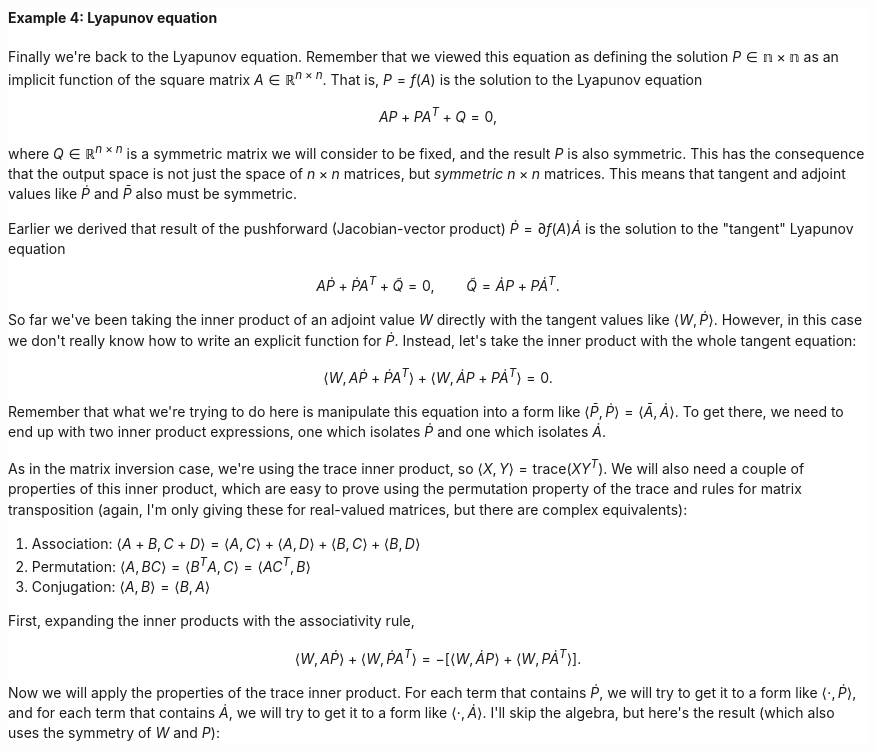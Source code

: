 #### Example 4: Lyapunov equation

Finally we're back to the Lyapunov equation.
Remember that we viewed this equation as defining the solution $P \in \mathbb{n \times n}$ as an implicit function of the square matrix $A \in \mathbb{R}^{n \times n}$.
That is, $P = f(A)$ is the solution to the Lyapunov equation

$$
A P + P A^T + Q = 0,
$$

where $Q \in \mathbb{R}^{n \times n}$ is a symmetric matrix we will consider to be fixed, and the result $P$ is also symmetric.
This has the consequence that the output space is not just the space of $n \times n$ matrices, but _symmetric_ $n \times n$ matrices.
This means that tangent and adjoint values like $\dot{P}$ and $\bar{P}$ also must be symmetric.

Earlier we derived that result of the pushforward (Jacobian-vector product) $\dot{P} = \partial f(A) \dot{A}$ is the solution to the "tangent" Lyapunov equation

$$
A \dot{P} + \dot{P} A^T + \tilde{Q} = 0, \qquad \tilde{Q} = \dot{A} P + P \dot{A}^T.
$$

So far we've been taking the inner product of an adjoint value $W$ directly with the tangent values like $\langle W, \dot{P} \rangle$.
However, in this case we don't really know how to write an explicit function for $\dot{P}$.
Instead, let's take the inner product with the whole tangent equation:

$$
\langle W, A \dot{P} + \dot{P} A^T \rangle + \langle W, \dot{A} P + P \dot{A}^T \rangle = 0.
$$

Remember that what we're trying to do here is manipulate this equation into a form like $\langle \bar{P}, \dot{P} \rangle = \langle \bar{A}, \dot{A} \rangle$.
To get there, we need to end up with two inner product expressions, one which isolates $\dot{P}$ and one which isolates $\dot{A}$.

As in the matrix inversion case, we're using the trace inner product, so $\langle X, Y\rangle = \mathrm{trace}(X Y^T)$.
We will also need a couple of properties of this inner product, which are easy to prove using the permutation property of the trace and rules for matrix transposition (again, I'm only giving these for real-valued matrices, but there are complex equivalents):

1. Association: $\langle A + B, C + D \rangle = \langle A, C \rangle + \langle A, D \rangle + \langle B, C \rangle + \langle B, D \rangle$
2. Permutation: $\langle A, BC \rangle = \langle B^T A, C \rangle = \langle A C^T, B \rangle$
3. Conjugation: $\langle A, B \rangle = \langle B, A \rangle$

First, expanding the inner products with the associativity rule,

$$
\langle W, A \dot{P} \rangle + \langle W, \dot{P} A^T \rangle = -\left[ \langle W, \dot{A} P \rangle + \langle W, P \dot{A}^T \rangle \right].
$$

Now we will apply the properties of the trace inner product.
For each term that contains $\dot{P}$, we will try to get it to a form like $\langle \cdot, \dot{P} \rangle$, and for each term that contains $\dot{A}$, we will try to get it to a form like $\langle \cdot, \dot{A} \rangle$.
I'll skip the algebra, but here's the result (which also uses the symmetry of $W$ and $P$):
